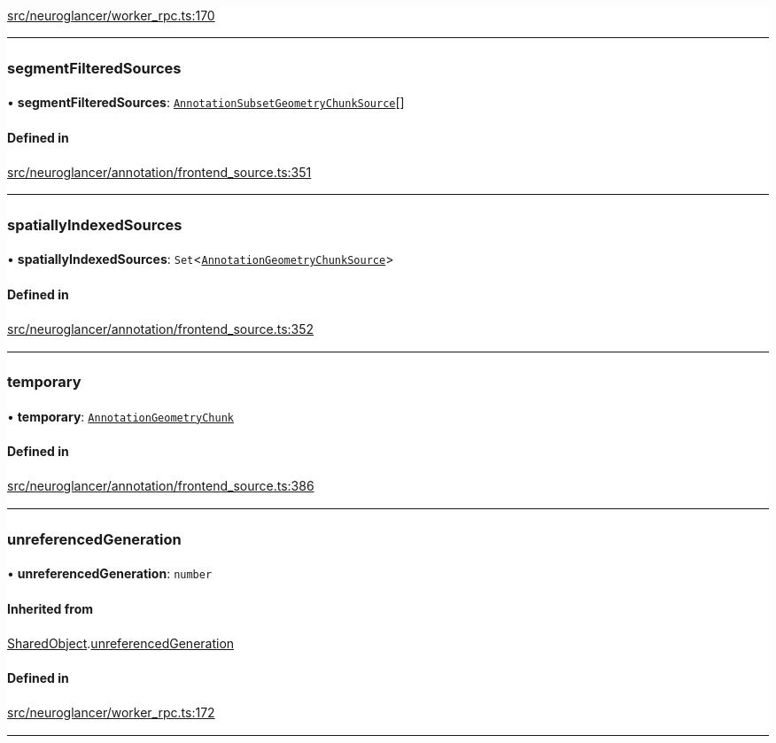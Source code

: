 [src/neuroglancer/worker_rpc.ts:170](https://github.com/ActiveBrainAtlas2/neuroglancer/blob/91617476/src/neuroglancer/worker_rpc.ts#L170)

___

### segmentFilteredSources

• **segmentFilteredSources**: [`AnnotationSubsetGeometryChunkSource`](neuroglancer_annotation_frontend_source.AnnotationSubsetGeometryChunkSource.md)[]

#### Defined in

[src/neuroglancer/annotation/frontend_source.ts:351](https://github.com/ActiveBrainAtlas2/neuroglancer/blob/91617476/src/neuroglancer/annotation/frontend_source.ts#L351)

___

### spatiallyIndexedSources

• **spatiallyIndexedSources**: `Set`<[`AnnotationGeometryChunkSource`](neuroglancer_annotation_frontend_source.AnnotationGeometryChunkSource.md)\>

#### Defined in

[src/neuroglancer/annotation/frontend_source.ts:352](https://github.com/ActiveBrainAtlas2/neuroglancer/blob/91617476/src/neuroglancer/annotation/frontend_source.ts#L352)

___

### temporary

• **temporary**: [`AnnotationGeometryChunk`](neuroglancer_annotation_frontend_source.AnnotationGeometryChunk.md)

#### Defined in

[src/neuroglancer/annotation/frontend_source.ts:386](https://github.com/ActiveBrainAtlas2/neuroglancer/blob/91617476/src/neuroglancer/annotation/frontend_source.ts#L386)

___

### unreferencedGeneration

• **unreferencedGeneration**: `number`

#### Inherited from

[SharedObject](neuroglancer_worker_rpc.SharedObject.md).[unreferencedGeneration](neuroglancer_worker_rpc.SharedObject.md#unreferencedgeneration)

#### Defined in

[src/neuroglancer/worker_rpc.ts:172](https://github.com/ActiveBrainAtlas2/neuroglancer/blob/91617476/src/neuroglancer/worker_rpc.ts#L172)

___

